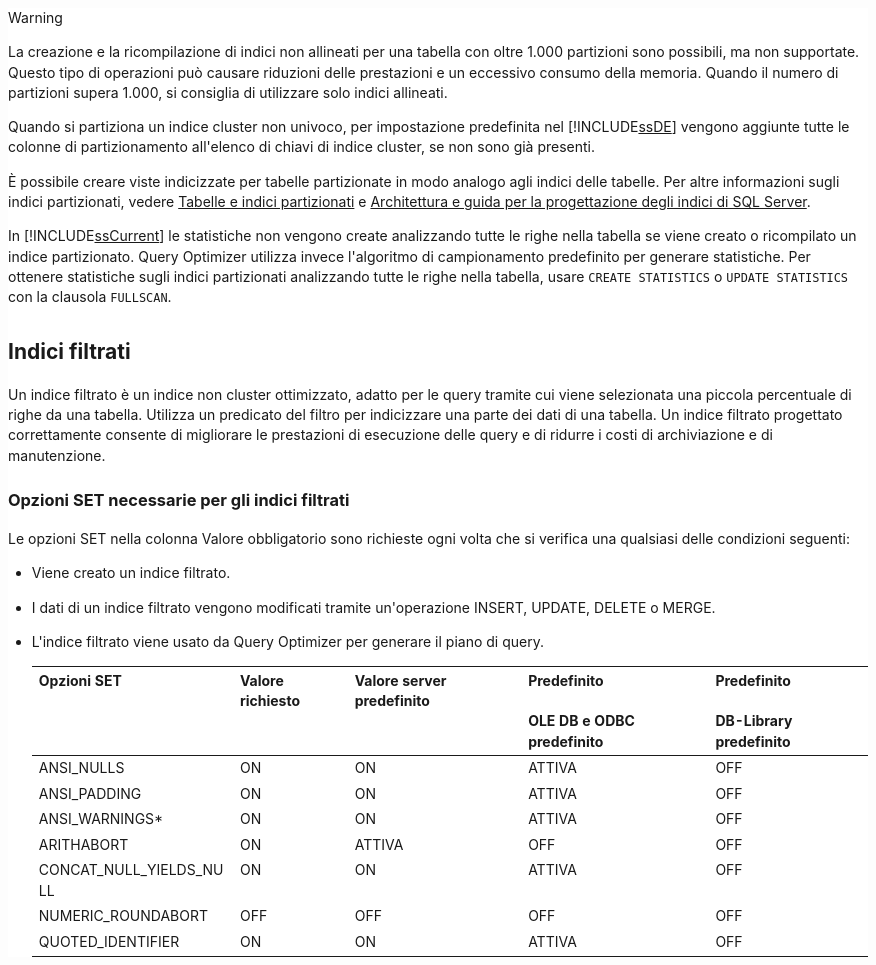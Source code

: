 > [!WARNING]
> La creazione e la ricompilazione di indici non allineati per una tabella con oltre 1.000 partizioni sono possibili, ma non supportate. Questo tipo di operazioni può causare riduzioni delle prestazioni e un eccessivo consumo della memoria. Quando il numero di partizioni supera 1.000, si consiglia di utilizzare solo indici allineati.

Quando si partiziona un indice cluster non univoco, per impostazione predefinita nel [!INCLUDE[ssDE](../../includes/ssde-md.md)] vengono aggiunte tutte le colonne di partizionamento all'elenco di chiavi di indice cluster, se non sono già presenti.

È possibile creare viste indicizzate per tabelle partizionate in modo analogo agli indici delle tabelle. Per altre informazioni sugli indici partizionati, vedere [Tabelle e indici partizionati](../../relational-databases/partitions/partitioned-tables-and-indexes.md) e [Architettura e guida per la progettazione degli indici di SQL Server](../../relational-databases/sql-server-index-design-guide.md).

In [!INCLUDE[ssCurrent](../../includes/sscurrent-md.md)] le statistiche non vengono create analizzando tutte le righe nella tabella se viene creato o ricompilato un indice partizionato. Query Optimizer utilizza invece l'algoritmo di campionamento predefinito per generare statistiche. Per ottenere statistiche sugli indici partizionati analizzando tutte le righe nella tabella, usare `CREATE STATISTICS` o `UPDATE STATISTICS` con la clausola `FULLSCAN`.

## <a name="filtered-indexes"></a>Indici filtrati
Un indice filtrato è un indice non cluster ottimizzato, adatto per le query tramite cui viene selezionata una piccola percentuale di righe da una tabella. Utilizza un predicato del filtro per indicizzare una parte dei dati di una tabella. Un indice filtrato progettato correttamente consente di migliorare le prestazioni di esecuzione delle query e di ridurre i costi di archiviazione e di manutenzione.

### <a name="required-set-options-for-filtered-indexes"></a>Opzioni SET necessarie per gli indici filtrati

Le opzioni SET nella colonna Valore obbligatorio sono richieste ogni volta che si verifica una qualsiasi delle condizioni seguenti:

- Viene creato un indice filtrato.
- I dati di un indice filtrato vengono modificati tramite un'operazione INSERT, UPDATE, DELETE o MERGE.
- L'indice filtrato viene usato da Query Optimizer per generare il piano di query.

    |Opzioni SET|Valore richiesto|Valore server predefinito|Predefinito<br /><br /> OLE DB e ODBC predefinito|Predefinito<br /><br /> DB-Library predefinito|
    |-----------------|--------------------|--------------------------|---------------------------------------|-----------------------------------|
    |ANSI_NULLS|ON|ON|ATTIVA|OFF|
    |ANSI_PADDING|ON|ON|ATTIVA|OFF|
    |ANSI_WARNINGS*|ON|ON|ATTIVA|OFF|
    |ARITHABORT|ON|ATTIVA|OFF|OFF|
    |CONCAT_NULL_YIELDS_NULL|ON|ON|ATTIVA|OFF|
    |NUMERIC_ROUNDABORT|OFF|OFF|OFF|OFF|
    |QUOTED_IDENTIFIER|ON|ON|ATTIVA|OFF|
  